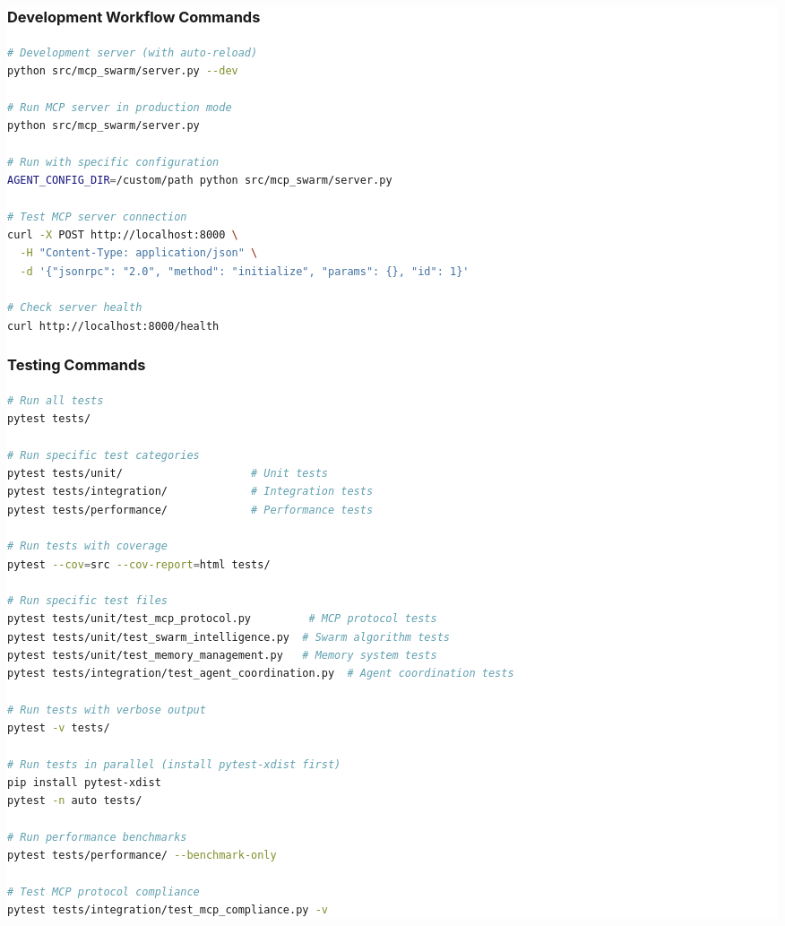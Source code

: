 ### Development Workflow Commands

```bash
# Development server (with auto-reload)
python src/mcp_swarm/server.py --dev

# Run MCP server in production mode
python src/mcp_swarm/server.py

# Run with specific configuration
AGENT_CONFIG_DIR=/custom/path python src/mcp_swarm/server.py

# Test MCP server connection
curl -X POST http://localhost:8000 \
  -H "Content-Type: application/json" \
  -d '{"jsonrpc": "2.0", "method": "initialize", "params": {}, "id": 1}'

# Check server health
curl http://localhost:8000/health
```

### Testing Commands

```bash
# Run all tests
pytest tests/

# Run specific test categories
pytest tests/unit/                    # Unit tests
pytest tests/integration/             # Integration tests
pytest tests/performance/             # Performance tests

# Run tests with coverage
pytest --cov=src --cov-report=html tests/

# Run specific test files
pytest tests/unit/test_mcp_protocol.py         # MCP protocol tests
pytest tests/unit/test_swarm_intelligence.py  # Swarm algorithm tests
pytest tests/unit/test_memory_management.py   # Memory system tests
pytest tests/integration/test_agent_coordination.py  # Agent coordination tests

# Run tests with verbose output
pytest -v tests/

# Run tests in parallel (install pytest-xdist first)
pip install pytest-xdist
pytest -n auto tests/

# Run performance benchmarks
pytest tests/performance/ --benchmark-only

# Test MCP protocol compliance
pytest tests/integration/test_mcp_compliance.py -v
```
